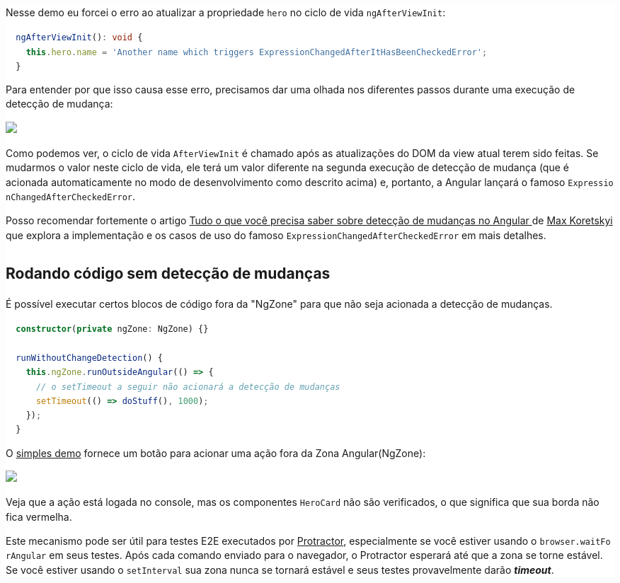 Nesse demo eu forcei o erro ao atualizar a propriedade `hero` no ciclo de vida `ngAfterViewInit`:

```ts
  ngAfterViewInit(): void {
    this.hero.name = 'Another name which triggers ExpressionChangedAfterItHasBeenCheckedError';
  }

```

Para entender por que isso causa esse erro, precisamos dar uma olhada nos diferentes passos durante uma execução de detecção de mudança:

![](https://admin.indepth.dev/content/images/2020/07/lifecycle-hooks.png)

Como podemos ver, o ciclo de vida `AfterViewInit` é chamado após as atualizações do DOM da view atual terem sido feitas. Se mudarmos o valor neste ciclo de vida, ele terá um valor diferente na segunda execução de detecção de mudança (que é acionada automaticamente no modo de desenvolvimento como descrito acima) e, portanto, a Angular lançará o famoso `ExpressionChangedAfterCheckedError`.

Posso recomendar fortemente o artigo [Tudo o que você precisa saber sobre detecção de mudanças no Angular ](https://blog.angularindepth.com/everything-you-need-to-know-about-change-detection-in-angular-8006c51d206f)  de  [Max Koretskyi](https://twitter.com/maxkoretskyi)  que explora a implementação e os casos de uso do famoso  `ExpressionChangedAfterCheckedError`  em mais detalhes.

## Rodando código sem detecção de mudanças

É possível executar certos blocos de código fora da "NgZone" para que não seja acionada a detecção de mudanças.

```ts
  constructor(private ngZone: NgZone) {}

  runWithoutChangeDetection() {
    this.ngZone.runOutsideAngular(() => {
      // o setTimeout a seguir não acionará a detecção de mudanças
      setTimeout(() => doStuff(), 1000);
    });
  }

```

O [simples demo](https://angular-change-detection-demo.netlify.com/simple-demo) fornece um botão para acionar uma ação fora da Zona Angular(NgZone):

![](https://admin.indepth.dev/content/images/2020/07/run-outside-zone-demo.png)

Veja que a ação está logada no console, mas os componentes `HeroCard` não são verificados, o que significa que sua borda não fica vermelha.

Este mecanismo pode ser útil para testes E2E executados por [Protractor](https://www.protractortest.org/#/),  especialmente se você estiver usando o `browser.waitForAngular`  em seus testes. Após cada comando enviado para o navegador, o Protractor esperará até que a zona se torne estável. Se você estiver usando o  `setInterval`  sua zona nunca se tornará estável e seus testes provavelmente darão ***timeout***.
